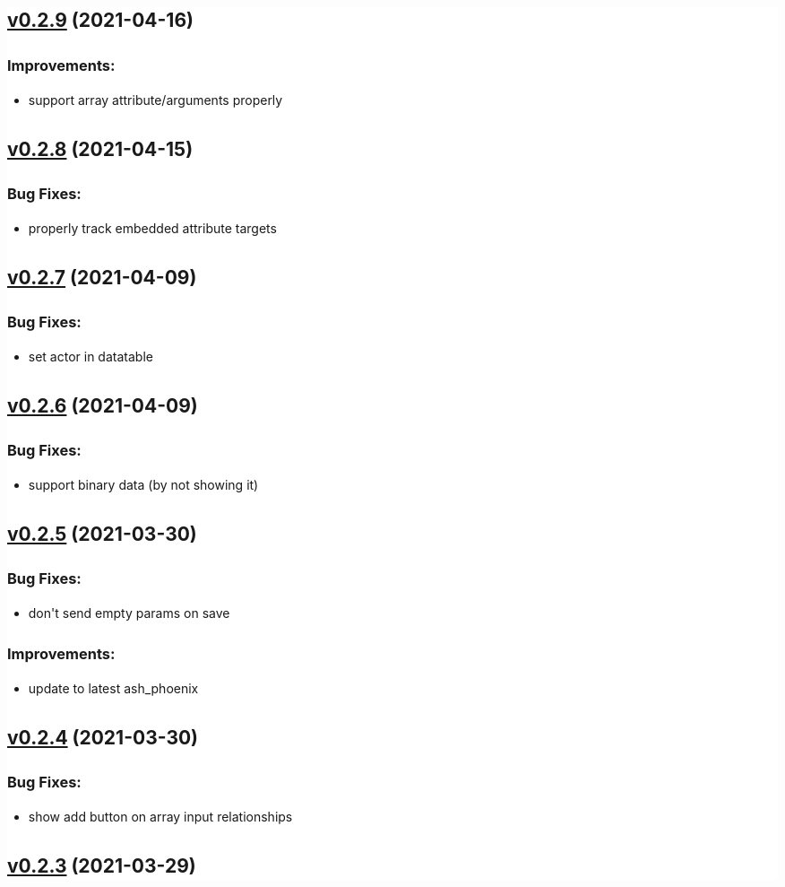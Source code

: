 ## [v0.2.9](https://github.com/ash-project/ash_admin/compare/v0.2.8...v0.2.9) (2021-04-16)

### Improvements:

- support array attribute/arguments properly

## [v0.2.8](https://github.com/ash-project/ash_admin/compare/v0.2.7...v0.2.8) (2021-04-15)

### Bug Fixes:

- properly track embedded attribute targets

## [v0.2.7](https://github.com/ash-project/ash_admin/compare/v0.2.6...v0.2.7) (2021-04-09)

### Bug Fixes:

- set actor in datatable

## [v0.2.6](https://github.com/ash-project/ash_admin/compare/v0.2.5...v0.2.6) (2021-04-09)

### Bug Fixes:

- support binary data (by not showing it)

## [v0.2.5](https://github.com/ash-project/ash_admin/compare/v0.2.4...v0.2.5) (2021-03-30)

### Bug Fixes:

- don't send empty params on save

### Improvements:

- update to latest ash_phoenix

## [v0.2.4](https://github.com/ash-project/ash_admin/compare/v0.2.3...v0.2.4) (2021-03-30)

### Bug Fixes:

- show add button on array input relationships

## [v0.2.3](https://github.com/ash-project/ash_admin/compare/v0.2.2...v0.2.3) (2021-03-29)
